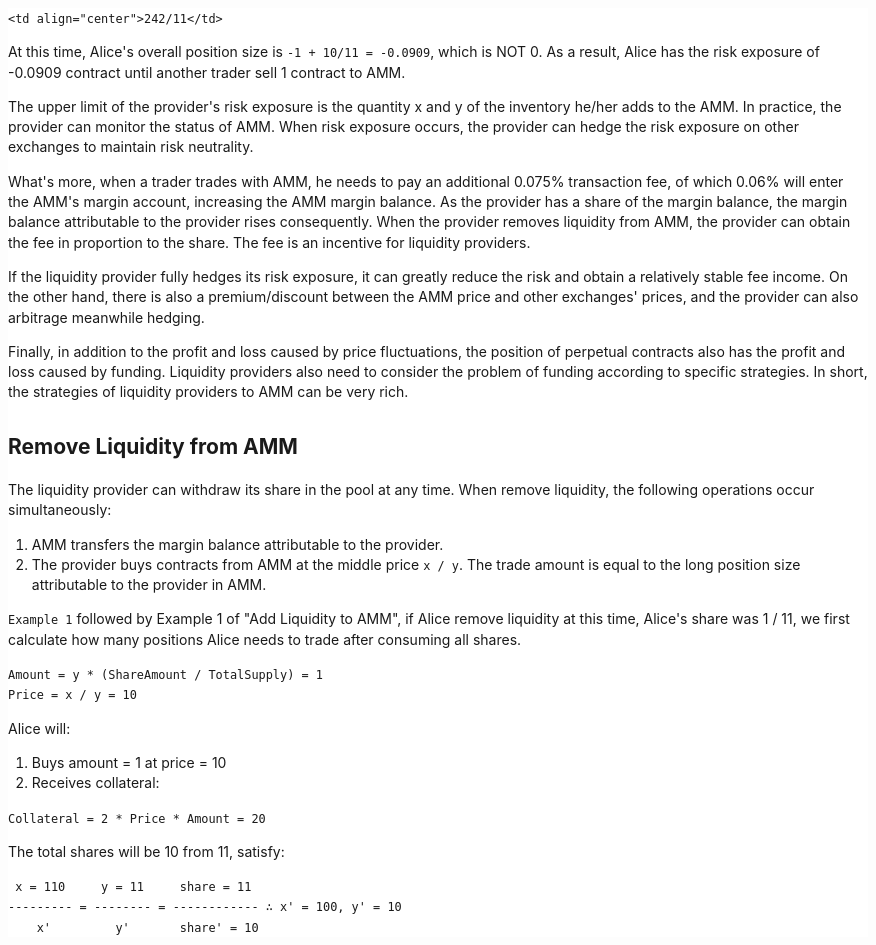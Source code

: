     <td align="center">242/11</td>
</tr>
</tbody>
</table>

At this time, Alice's overall position size is `-1 + 10/11 = -0.0909`, which is NOT 0. As a result, Alice has the risk exposure of -0.0909 contract until another trader sell 1 contract to AMM.

The upper limit of the provider's risk exposure is the quantity x and y of the inventory he/her adds to the AMM. In practice, the provider can monitor the status of AMM. When risk exposure occurs, the provider can hedge the risk exposure on other exchanges to maintain risk neutrality.

What's more, when a trader trades with AMM, he needs to pay an additional 0.075% transaction fee, of which 0.06% will enter the AMM's margin account, increasing the AMM margin balance. As the provider has a share of the margin balance, the margin balance attributable to the provider rises consequently. When the provider removes liquidity from AMM, the provider can obtain the fee in proportion to the share. The fee is an incentive for liquidity providers.

If the liquidity provider fully hedges its risk exposure, it can greatly reduce the risk and obtain a relatively stable fee income. On the other hand, there is also a premium/discount between the AMM price and other exchanges' prices, and the provider can also arbitrage meanwhile hedging. 
 
Finally, in addition to the profit and loss caused by price fluctuations, the position of perpetual contracts also has the profit and loss caused by funding. Liquidity providers also need to consider the problem of funding according to specific strategies. In short, the strategies of liquidity providers to AMM can be very rich.


## Remove Liquidity from AMM

The liquidity provider can withdraw its share in the pool at any time. When remove liquidity, the following operations occur simultaneously:

1. AMM transfers the margin balance attributable to the provider.
2. The provider buys contracts from AMM at the middle price `x / y`. The trade amount is equal to the long position size attributable to the provider in AMM.

`Example 1` followed by Example 1 of "Add Liquidity to AMM", if Alice remove liquidity at this time, Alice's share was 1 / 11, we first calculate how many positions Alice needs to trade after consuming all shares.

```
Amount = y * (ShareAmount / TotalSupply) = 1
Price = x / y = 10
```

Alice will:
1. Buys amount = 1 at price = 10
2. Receives collateral:

```
Collateral = 2 * Price * Amount = 20
```

The total shares will be 10 from 11, satisfy:

```
 x = 110     y = 11     share = 11
--------- = -------- = ------------ ∴ x' = 100, y' = 10
    x'         y'       share' = 10
```
